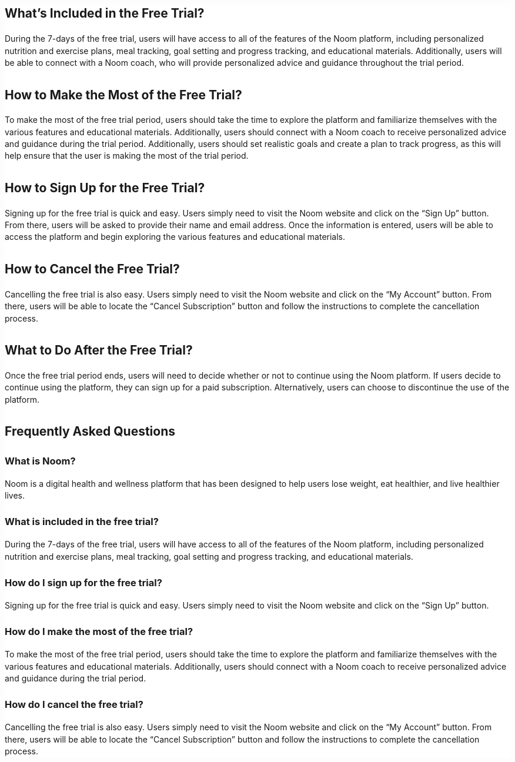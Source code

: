 <h2>What’s Included in the Free Trial?</h2>

During the 7-days of the free trial, users will have access to all of the features of the Noom platform, including personalized nutrition and exercise plans, meal tracking, goal setting and progress tracking, and educational materials. Additionally, users will be able to connect with a Noom coach, who will provide personalized advice and guidance throughout the trial period.

<h2>How to Make the Most of the Free Trial?</h2>

To make the most of the free trial period, users should take the time to explore the platform and familiarize themselves with the various features and educational materials. Additionally, users should connect with a Noom coach to receive personalized advice and guidance during the trial period. Additionally, users should set realistic goals and create a plan to track progress, as this will help ensure that the user is making the most of the trial period.

<h2>How to Sign Up for the Free Trial?</h2>

Signing up for the free trial is quick and easy. Users simply need to visit the Noom website and click on the “Sign Up” button. From there, users will be asked to provide their name and email address. Once the information is entered, users will be able to access the platform and begin exploring the various features and educational materials. 

<h2>How to Cancel the Free Trial?</h2>

Cancelling the free trial is also easy. Users simply need to visit the Noom website and click on the “My Account” button. From there, users will be able to locate the “Cancel Subscription” button and follow the instructions to complete the cancellation process. 

<h2>What to Do After the Free Trial?</h2>

Once the free trial period ends, users will need to decide whether or not to continue using the Noom platform. If users decide to continue using the platform, they can sign up for a paid subscription. Alternatively, users can choose to discontinue the use of the platform.

<h2>Frequently Asked Questions</h2>

<h3>What is Noom?</h3>
Noom is a digital health and wellness platform that has been designed to help users lose weight, eat healthier, and live healthier lives. 

<h3>What is included in the free trial?</h3>
During the 7-days of the free trial, users will have access to all of the features of the Noom platform, including personalized nutrition and exercise plans, meal tracking, goal setting and progress tracking, and educational materials. 

<h3>How do I sign up for the free trial?</h3>
Signing up for the free trial is quick and easy. Users simply need to visit the Noom website and click on the “Sign Up” button. 

<h3>How do I make the most of the free trial?</h3>
To make the most of the free trial period, users should take the time to explore the platform and familiarize themselves with the various features and educational materials. Additionally, users should connect with a Noom coach to receive personalized advice and guidance during the trial period. 

<h3>How do I cancel the free trial?</h3>
Cancelling the free trial is also easy. Users simply need to visit the Noom website and click on the “My Account” button. From there, users will be able to locate the “Cancel Subscription” button and follow the instructions to complete the cancellation process. 
